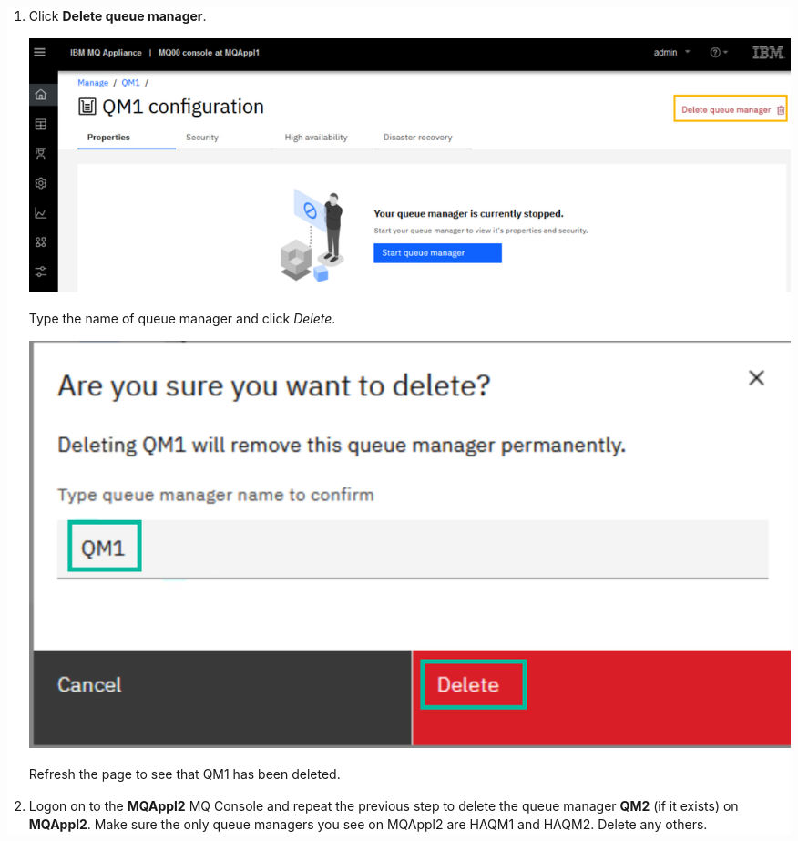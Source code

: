1.  Click **Delete queue manager**.

    ![](./images/image91a.png)
    
    Type the name of queue manager and click *Delete*.
    
    ![](./images/image91b.png)
    
    Refresh the page to see that QM1 has been deleted.
    
3. Logon on to the **MQAppl2** MQ Console and repeat the previous step to delete the
    queue manager **QM2** (if it exists) on **MQAppl2**. Make sure the
    only queue managers you see on MQAppl2 are HAQM1 and HAQM2. Delete
    any others.
